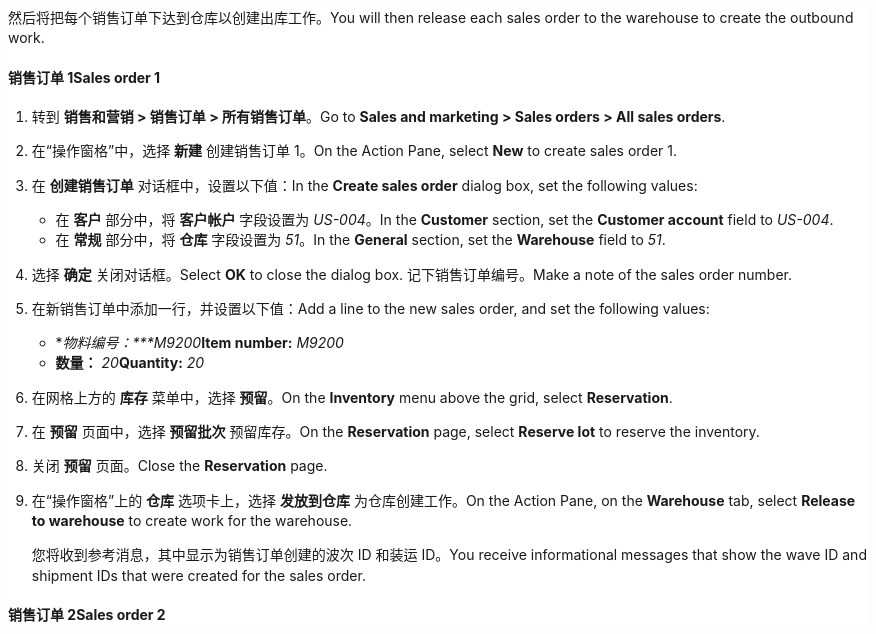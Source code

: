 <span data-ttu-id="1c6a7-213">然后将把每个销售订单下达到仓库以创建出库工作。</span><span class="sxs-lookup"><span data-stu-id="1c6a7-213">You will then release each sales order to the warehouse to create the outbound work.</span></span>

#### <a name="sales-order-1"></a><span data-ttu-id="1c6a7-214">销售订单 1</span><span class="sxs-lookup"><span data-stu-id="1c6a7-214">Sales order 1</span></span>

1. <span data-ttu-id="1c6a7-215">转到 **销售和营销 \> 销售订单 \> 所有销售订单**。</span><span class="sxs-lookup"><span data-stu-id="1c6a7-215">Go to **Sales and marketing \> Sales orders \> All sales orders**.</span></span>
1. <span data-ttu-id="1c6a7-216">在“操作窗格”中，选择 **新建** 创建销售订单 1。</span><span class="sxs-lookup"><span data-stu-id="1c6a7-216">On the Action Pane, select **New** to create sales order 1.</span></span>
1. <span data-ttu-id="1c6a7-217">在 **创建销售订单** 对话框中，设置以下值：</span><span class="sxs-lookup"><span data-stu-id="1c6a7-217">In the **Create sales order** dialog box, set the following values:</span></span>

    - <span data-ttu-id="1c6a7-218">在 **客户** 部分中，将 **客户帐户** 字段设置为 *US-004*。</span><span class="sxs-lookup"><span data-stu-id="1c6a7-218">In the **Customer** section, set the **Customer account** field to *US-004*.</span></span>
    - <span data-ttu-id="1c6a7-219">在 **常规** 部分中，将 **仓库** 字段设置为 *51*。</span><span class="sxs-lookup"><span data-stu-id="1c6a7-219">In the **General** section, set the **Warehouse** field to *51*.</span></span>

1. <span data-ttu-id="1c6a7-220">选择 **确定** 关闭对话框。</span><span class="sxs-lookup"><span data-stu-id="1c6a7-220">Select **OK** to close the dialog box.</span></span> <span data-ttu-id="1c6a7-221">记下销售订单编号。</span><span class="sxs-lookup"><span data-stu-id="1c6a7-221">Make a note of the sales order number.</span></span>
1. <span data-ttu-id="1c6a7-222">在新销售订单中添加一行，并设置以下值：</span><span class="sxs-lookup"><span data-stu-id="1c6a7-222">Add a line to the new sales order, and set the following values:</span></span>

    - <span data-ttu-id="1c6a7-223">\**物料编号：\*\*\*M9200*</span><span class="sxs-lookup"><span data-stu-id="1c6a7-223">**Item number:** *M9200*</span></span>
    - <span data-ttu-id="1c6a7-224">**数量：** *20*</span><span class="sxs-lookup"><span data-stu-id="1c6a7-224">**Quantity:** *20*</span></span>

1. <span data-ttu-id="1c6a7-225">在网格上方的 **库存** 菜单中，选择 **预留**。</span><span class="sxs-lookup"><span data-stu-id="1c6a7-225">On the **Inventory** menu above the grid, select **Reservation**.</span></span>
1. <span data-ttu-id="1c6a7-226">在 **预留** 页面中，选择 **预留批次** 预留库存。</span><span class="sxs-lookup"><span data-stu-id="1c6a7-226">On the **Reservation** page, select **Reserve lot** to reserve the inventory.</span></span>
1. <span data-ttu-id="1c6a7-227">关闭 **预留** 页面。</span><span class="sxs-lookup"><span data-stu-id="1c6a7-227">Close the **Reservation** page.</span></span>
1. <span data-ttu-id="1c6a7-228">在“操作窗格”上的 **仓库** 选项卡上，选择 **发放到仓库** 为仓库创建工作。</span><span class="sxs-lookup"><span data-stu-id="1c6a7-228">On the Action Pane, on the **Warehouse** tab, select **Release to warehouse** to create work for the warehouse.</span></span>

    <span data-ttu-id="1c6a7-229">您将收到参考消息，其中显示为销售订单创建的波次 ID 和装运 ID。</span><span class="sxs-lookup"><span data-stu-id="1c6a7-229">You receive informational messages that show the wave ID and shipment IDs that were created for the sales order.</span></span>

#### <a name="sales-order-2"></a><span data-ttu-id="1c6a7-230">销售订单 2</span><span class="sxs-lookup"><span data-stu-id="1c6a7-230">Sales order 2</span></span>
